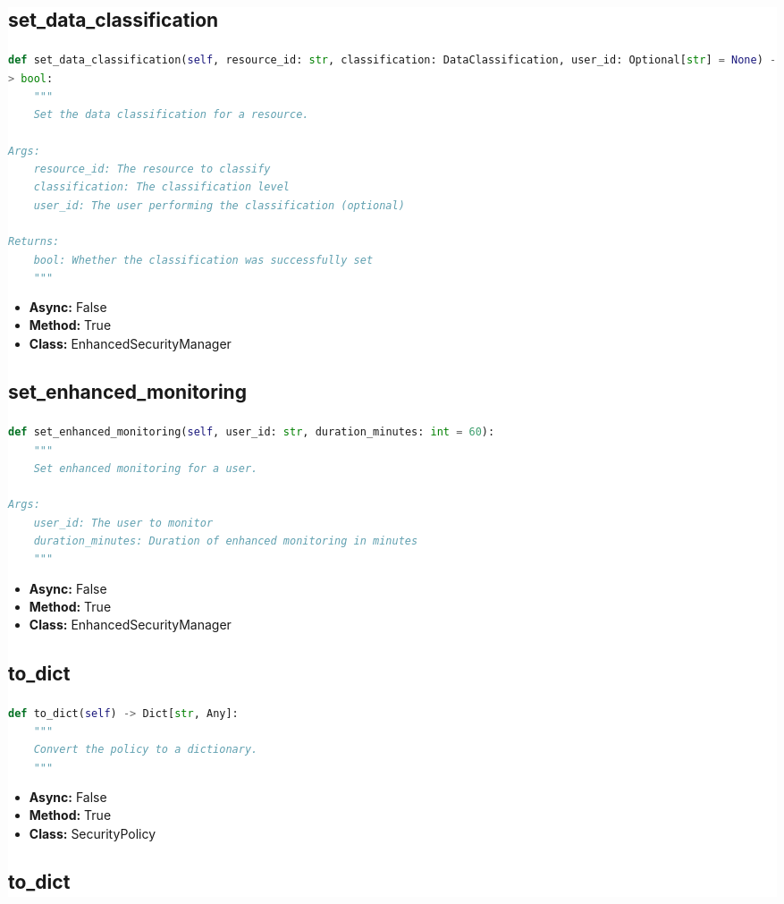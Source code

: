 ## set_data_classification

```python
def set_data_classification(self, resource_id: str, classification: DataClassification, user_id: Optional[str] = None) -> bool:
    """
    Set the data classification for a resource.

Args:
    resource_id: The resource to classify
    classification: The classification level
    user_id: The user performing the classification (optional)

Returns:
    bool: Whether the classification was successfully set
    """
```
* **Async:** False
* **Method:** True
* **Class:** EnhancedSecurityManager

## set_enhanced_monitoring

```python
def set_enhanced_monitoring(self, user_id: str, duration_minutes: int = 60):
    """
    Set enhanced monitoring for a user.

Args:
    user_id: The user to monitor
    duration_minutes: Duration of enhanced monitoring in minutes
    """
```
* **Async:** False
* **Method:** True
* **Class:** EnhancedSecurityManager

## to_dict

```python
def to_dict(self) -> Dict[str, Any]:
    """
    Convert the policy to a dictionary.
    """
```
* **Async:** False
* **Method:** True
* **Class:** SecurityPolicy

## to_dict
